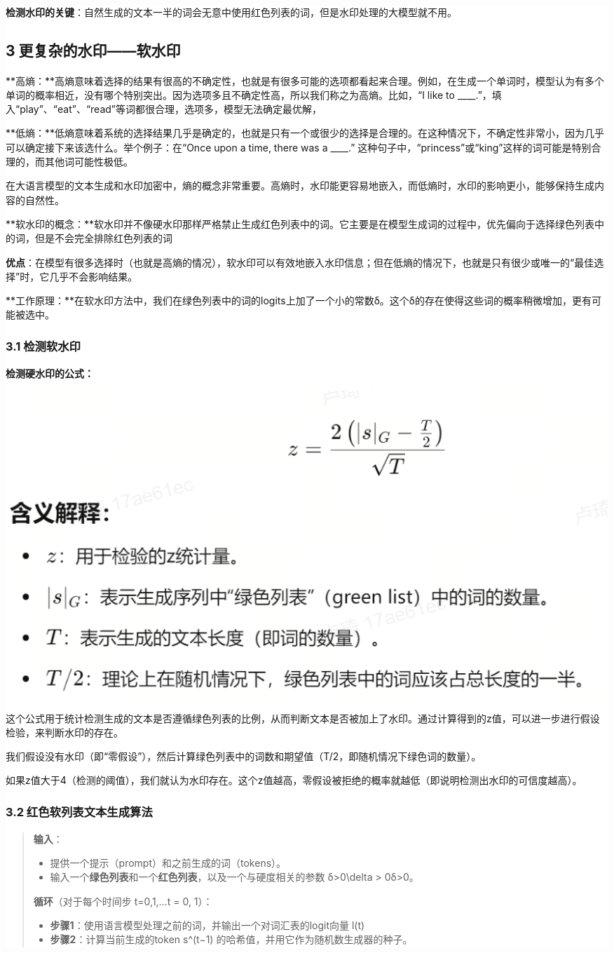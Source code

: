 **检测水印的关键**：自然生成的文本一半的词会无意中使用红色列表的词，但是水印处理的大模型就不用。

## 3 更复杂的水印——软水印

**高熵：**高熵意味着选择的结果有很高的不确定性，也就是有很多可能的选项都看起来合理。例如，在生成一个单词时，模型认为有多个单词的概率相近，没有哪个特别突出。因为选项多且不确定性高，所以我们称之为高熵。比如，“I like to ____.”，填入“play”、“eat”、“read”等词都很合理，选项多，模型无法确定最优解，

**低熵：**低熵意味着系统的选择结果几乎是确定的，也就是只有一个或很少的选择是合理的。在这种情况下，不确定性非常小，因为几乎可以确定接下来该选什么。举个例子：在“Once upon a time, there was a ____.” 这种句子中，“princess”或“king”这样的词可能是特别合理的，而其他词可能性极低。

在大语言模型的文本生成和水印加密中，熵的概念非常重要。高熵时，水印能更容易地嵌入，而低熵时，水印的影响更小，能够保持生成内容的自然性。

**软水印的概念：**软水印并不像硬水印那样严格禁止生成红色列表中的词。它主要是在模型生成词的过程中，优先偏向于选择绿色列表中的词，但是不会完全排除红色列表的词

**优点**：在模型有很多选择时（也就是高熵的情况），软水印可以有效地嵌入水印信息；但在低熵的情况下，也就是只有很少或唯一的“最佳选择”时，它几乎不会影响结果。

**工作原理：**在软水印方法中，我们在绿色列表中的词的logits上加了一个小的常数δ。这个δ的存在使得这些词的概率稍微增加，更有可能被选中。

### 3.1 检测软水印

**检测硬水印的公式：**

![image-20241020194249191](assets/image-20241020194249191.png)

这个公式用于统计检测生成的文本是否遵循绿色列表的比例，从而判断文本是否被加上了水印。通过计算得到的z值，可以进一步进行假设检验，来判断水印的存在。

我们假设没有水印（即“零假设”），然后计算绿色列表中的词数和期望值（T/2，即随机情况下绿色词的数量）。

如果z值大于4（检测的阈值），我们就认为水印存在。这个z值越高，零假设被拒绝的概率就越低（即说明检测出水印的可信度越高）。

### 3.2 红色软列表文本生成算法

> **输入**：
>
> - 提供一个提示（prompt）和之前生成的词（tokens）。
> - 输入一个**绿色列表**和一个**红色列表**，以及一个与硬度相关的参数 δ>0\delta > 0δ>0。
>
> **循环**（对于每个时间步 t=0,1,…t = 0, 1）：
>
> - **步骤1**：使用语言模型处理之前的词，并输出一个对词汇表的logit向量 l(t)
> - **步骤2**：计算当前生成的token s^(t−1) 的哈希值，并用它作为随机数生成器的种子。
